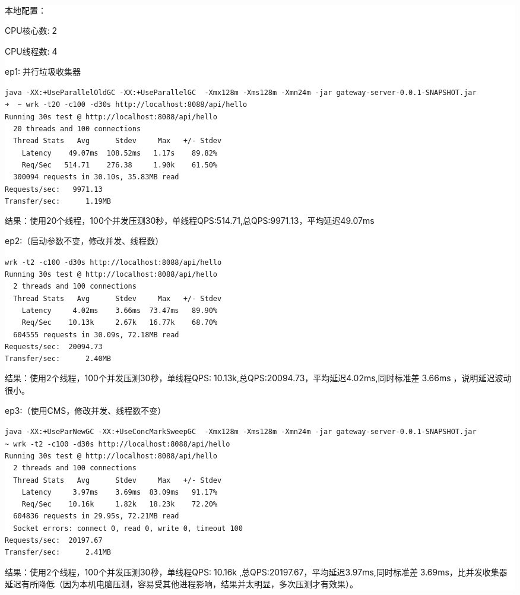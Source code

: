 本地配置： 

CPU核心数:  2 

CPU线程数:  4 

ep1: 并行垃圾收集器
```
java -XX:+UseParallelOldGC -XX:+UseParallelGC  -Xmx128m -Xms128m -Xmn24m -jar gateway-server-0.0.1-SNAPSHOT.jar
➜  ~ wrk -t20 -c100 -d30s http://localhost:8088/api/hello
Running 30s test @ http://localhost:8088/api/hello
  20 threads and 100 connections
  Thread Stats   Avg      Stdev     Max   +/- Stdev
    Latency    49.07ms  108.52ms   1.17s    89.82%
    Req/Sec   514.71    276.38     1.90k    61.50%
  300094 requests in 30.10s, 35.83MB read
Requests/sec:   9971.13
Transfer/sec:      1.19MB
```
结果：使用20个线程，100个并发压测30秒，单线程QPS:514.71,总QPS:9971.13，平均延迟49.07ms 

ep2:（启动参数不变，修改并发、线程数）
```
wrk -t2 -c100 -d30s http://localhost:8088/api/hello
Running 30s test @ http://localhost:8088/api/hello
  2 threads and 100 connections
  Thread Stats   Avg      Stdev     Max   +/- Stdev
    Latency     4.02ms    3.66ms  73.47ms   89.90%
    Req/Sec    10.13k     2.67k   16.77k    68.70%
  604555 requests in 30.09s, 72.18MB read
Requests/sec:  20094.73
Transfer/sec:      2.40MB
```
结果：使用2个线程，100个并发压测30秒，单线程QPS: 10.13k,总QPS:20094.73，平均延迟4.02ms,同时标准差  3.66ms ，说明延迟波动很小。 

ep3:（使用CMS，修改并发、线程数不变）
```
java -XX:+UseParNewGC -XX:+UseConcMarkSweepGC  -Xmx128m -Xms128m -Xmn24m -jar gateway-server-0.0.1-SNAPSHOT.jar
~ wrk -t2 -c100 -d30s http://localhost:8088/api/hello
Running 30s test @ http://localhost:8088/api/hello
  2 threads and 100 connections
  Thread Stats   Avg      Stdev     Max   +/- Stdev
    Latency     3.97ms    3.69ms  83.09ms   91.17%
    Req/Sec    10.16k     1.82k   18.23k    72.20%
  604836 requests in 29.95s, 72.21MB read
  Socket errors: connect 0, read 0, write 0, timeout 100
Requests/sec:  20197.67
Transfer/sec:      2.41MB
```
结果：使用2个线程，100个并发压测30秒，单线程QPS: 10.16k ,总QPS:20197.67，平均延迟3.97ms,同时标准差 3.69ms，比并发收集器延迟有所降低（因为本机电脑压测，容易受其他进程影响，结果并太明显，多次压测才有效果）。

